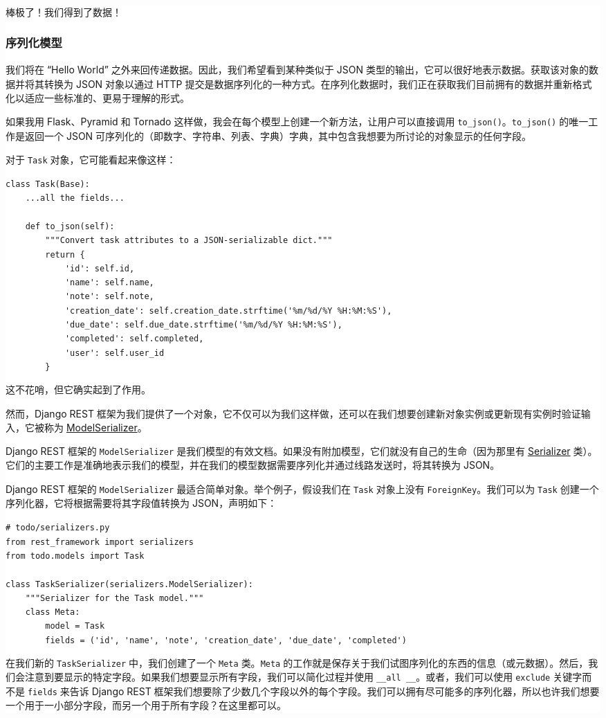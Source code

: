 棒极了！我们得到了数据！

### 序列化模型

我们将在 “Hello World” 之外来回传递数据。因此，我们希望看到某种类似于 JSON 类型的输出，它可以很好地表示数据。获取该对象的数据并将其转换为 JSON 对象以通过 HTTP 提交是数据序列化的一种方式。在序列化数据时，我们正在获取我们目前拥有的数据并重新格式化以适应一些标准的、更易于理解的形式。

如果我用 Flask、Pyramid 和 Tornado 这样做，我会在每个模型上创建一个新方法，让用户可以直接调用 `to_json()`。`to_json()` 的唯一工作是返回一个 JSON 可序列化的（即数字、字符串、列表、字典）字典，其中包含我想要为所讨论的对象显示的任何字段。

对于 `Task` 对象，它可能看起来像这样：

```shell
class Task(Base):
    ...all the fields...

    def to_json(self):
        """Convert task attributes to a JSON-serializable dict."""
        return {
            'id': self.id,
            'name': self.name,
            'note': self.note,
            'creation_date': self.creation_date.strftime('%m/%d/%Y %H:%M:%S'),
            'due_date': self.due_date.strftime('%m/%d/%Y %H:%M:%S'),
            'completed': self.completed,
            'user': self.user_id
        }
```

这不花哨，但它确实起到了作用。

然而，Django REST 框架为我们提供了一个对象，它不仅可以为我们这样做，还可以在我们想要创建新对象实例或更新现有实例时验证输入，它被称为 [ModelSerializer](http://www.django-rest-framework.org/api-guide/serializers/#modelserializer)。

Django REST 框架的 `ModelSerializer` 是我们模型的有效文档。如果没有附加模型，它们就没有自己的生命（因为那里有 [Serializer](http://www.django-rest-framework.org/api-guide/serializers/) 类）。它们的主要工作是准确地表示我们的模型，并在我们的模型数据需要序列化并通过线路发送时，将其转换为 JSON。

Django REST 框架的 `ModelSerializer` 最适合简单对象。举个例子，假设我们在 `Task` 对象上没有 `ForeignKey`。我们可以为 `Task` 创建一个序列化器，它将根据需要将其字段值转换为 JSON，声明如下：

```shell
# todo/serializers.py
from rest_framework import serializers
from todo.models import Task

class TaskSerializer(serializers.ModelSerializer):
    """Serializer for the Task model."""
    class Meta:
        model = Task
        fields = ('id', 'name', 'note', 'creation_date', 'due_date', 'completed')
```

在我们新的 `TaskSerializer` 中，我们创建了一个 `Meta` 类。`Meta` 的工作就是保存关于我们试图序列化的东西的信息（或元数据）。然后，我们会注意到要显示的特定字段。如果我们想要显示所有字段，我们可以简化过程并使用 `__all __`。或者，我们可以使用 `exclude` 关键字而不是 `fields` 来告诉 Django REST 框架我们想要除了少数几个字段以外的每个字段。我们可以拥有尽可能多的序列化器，所以也许我们想要一个用于一小部分字段，而另一个用于所有字段？在这里都可以。

